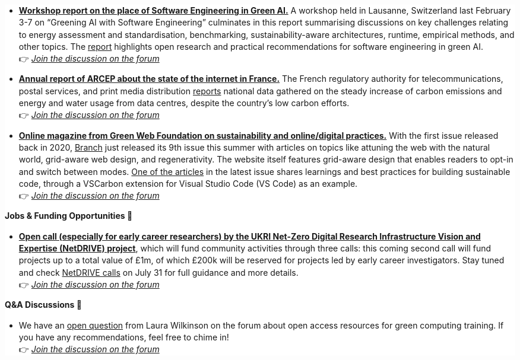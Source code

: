 - **[Workshop report on the place of Software Engineering in Green AI.](https://forum.escs-community.org/t/workshop-report-on-the-place-of-software-engineering-in-green-ai/179)** A workshop held in Lausanne, Switzerland last February 3-7 on “Greening AI with Software Engineering” culminates in this report summarising discussions on key challenges relating to energy assessment and standardisation, benchmarking, sustainability-aware architectures, runtime, empirical methods, and other topics. The [report](https://arxiv.org/abs/2506.01774) highlights open research and practical recommendations for software engineering in green AI. <br>
    👉 *[Join the discussion on the forum](https://forum.escs-community.org/t/workshop-report-on-the-place-of-software-engineering-in-green-ai/179)*

- **[Annual report of ARCEP about the state of the internet in France.](https://forum.escs-community.org/t/annual-report-of-arcep-about-the-state-of-the-internet-in-france/182)** The French regulatory authority for telecommunications, postal services, and print media distribution [reports](https://eur03.safelinks.protection.outlook.com/?url=https%3A%2F%2Fen.arcep.fr%2Fuploads%2Ftx_gspublication%2FARCEP-RA2025-TOME_3-UK-Norme_A.pdf&data=05%7C02%7Cll582%40medschl.cam.ac.uk%7Cd7b7dfb28cff4e16719f08ddbfad2b79%7C49a50445bdfa4b79ade3547b4f3986e9%7C1%7C0%7C638877473326757573%7CUnknown%7CTWFpbGZsb3d8eyJFbXB0eU1hcGkiOnRydWUsIlYiOiIwLjAuMDAwMCIsIlAiOiJXaW4zMiIsIkFOIjoiTWFpbCIsIldUIjoyfQ%3D%3D%7C0%7C%7C%7C&sdata=y9Z2xaBXr8nTcQczXe9LUWV9YPcbUBOPkKJXwK67rrc%3D&reserved=0) national data gathered on the steady increase of carbon emissions and energy and water usage from data centres, despite the country’s low carbon efforts. <br>
    👉 *[Join the discussion on the forum](https://forum.escs-community.org/t/annual-report-of-arcep-about-the-state-of-the-internet-in-france/182)*

- **[Online magazine from Green Web Foundation on sustainability and online/digital practices.](https://forum.escs-community.org/t/online-magazine-from-green-web-foundation-on-sustainability-and-online-digital-practices/183)** With the first issue released back in 2020, [Branch](https://branch.climateaction.tech/) just released its 9th issue this summer with articles on topics like attuning the web with the natural world, grid-aware web design, and regenerativity. The website itself features grid-aware design that enables readers to opt-in and switch between modes. [One of the articles](https://branch.climateaction.tech/issues/issue-9/everyday-green-coding-bringing-nature-and-grid-awareness-to-visual-studio-code) in the latest issue shares learnings and best practices for building sustainable code, through a VSCarbon extension for Visual Studio Code (VS Code) as an example. <br>
    👉 *[Join the discussion on the forum](https://forum.escs-community.org/t/online-magazine-from-green-web-foundation-on-sustainability-and-online-digital-practices/183)*

**Jobs & Funding Opportunities 📣**

- **[Open call (especially for early career researchers) by the UKRI Net-Zero Digital Research Infrastructure Vision and Expertise (NetDRIVE) project](https://forum.escs-community.org/t/netdrive-funding-opportunity-uk/180)**, which will fund community activities through three calls: this coming second call will fund projects up to a total value of £1m, of which £200k will be reserved for projects led by early career investigators. Stay tuned and check [NetDRIVE calls](https://uknetdrive.org/netdrive-news) on July 31 for full guidance and more details. <br>
    👉 *[Join the discussion on the forum](https://forum.escs-community.org/t/netdrive-funding-opportunity-uk/180)*

**Q&A Discussions 💬**

- We have an [open question](https://forum.escs-community.org/t/green-computing-training/181) from Laura Wilkinson on the forum about open access resources for green computing training. If you have any recommendations, feel free to chime in! <br>
    👉 *[Join the discussion on the forum](https://forum.escs-community.org/t/green-computing-training/181)*
